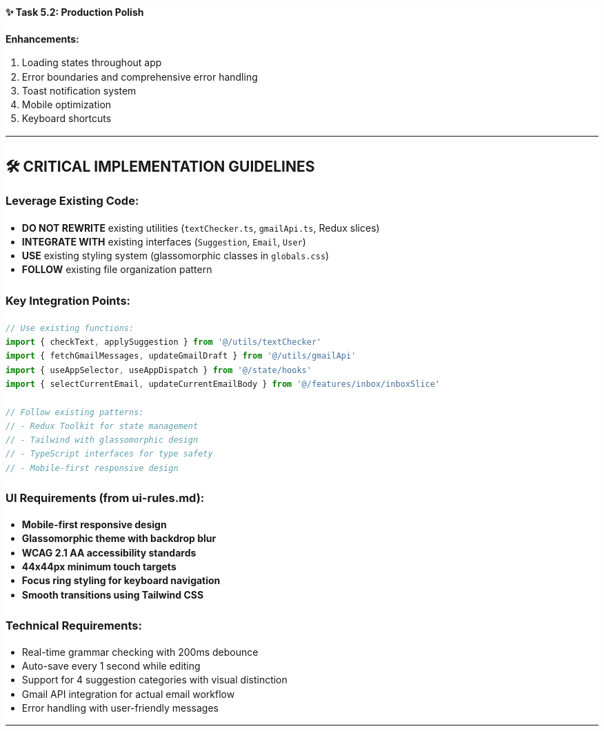 #### ✨ **Task 5.2: Production Polish**

**Enhancements:**
1. Loading states throughout app
2. Error boundaries and comprehensive error handling
3. Toast notification system
4. Mobile optimization
5. Keyboard shortcuts

---

## 🛠 **CRITICAL IMPLEMENTATION GUIDELINES**

### **Leverage Existing Code:**
- **DO NOT REWRITE** existing utilities (`textChecker.ts`, `gmailApi.ts`, Redux slices)
- **INTEGRATE WITH** existing interfaces (`Suggestion`, `Email`, `User`)
- **USE** existing styling system (glassomorphic classes in `globals.css`)
- **FOLLOW** existing file organization pattern

### **Key Integration Points:**
```typescript
// Use existing functions:
import { checkText, applySuggestion } from '@/utils/textChecker'
import { fetchGmailMessages, updateGmailDraft } from '@/utils/gmailApi'
import { useAppSelector, useAppDispatch } from '@/state/hooks'
import { selectCurrentEmail, updateCurrentEmailBody } from '@/features/inbox/inboxSlice'

// Follow existing patterns:
// - Redux Toolkit for state management
// - Tailwind with glassomorphic design
// - TypeScript interfaces for type safety
// - Mobile-first responsive design
```

### **UI Requirements (from ui-rules.md):**
- **Mobile-first responsive design**
- **Glassomorphic theme with backdrop blur**
- **WCAG 2.1 AA accessibility standards**
- **44x44px minimum touch targets**
- **Focus ring styling for keyboard navigation**
- **Smooth transitions using Tailwind CSS**

### **Technical Requirements:**
- Real-time grammar checking with 200ms debounce
- Auto-save every 1 second while editing
- Support for 4 suggestion categories with visual distinction
- Gmail API integration for actual email workflow
- Error handling with user-friendly messages

---

